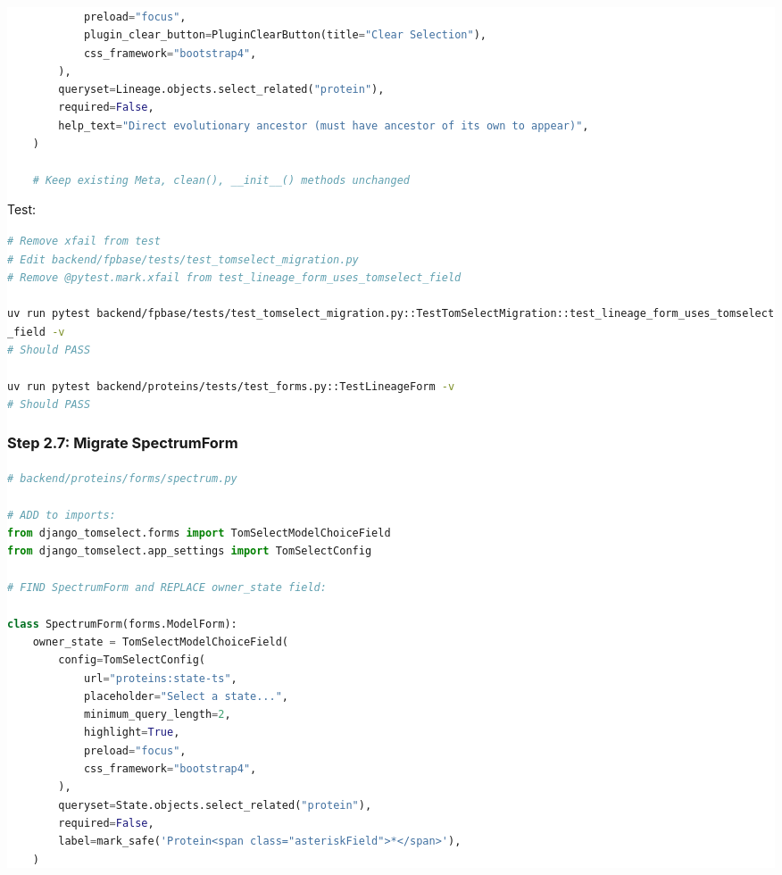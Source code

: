 ```python
            preload="focus",
            plugin_clear_button=PluginClearButton(title="Clear Selection"),
            css_framework="bootstrap4",
        ),
        queryset=Lineage.objects.select_related("protein"),
        required=False,
        help_text="Direct evolutionary ancestor (must have ancestor of its own to appear)",
    )

    # Keep existing Meta, clean(), __init__() methods unchanged
```

Test:

```bash
# Remove xfail from test
# Edit backend/fpbase/tests/test_tomselect_migration.py
# Remove @pytest.mark.xfail from test_lineage_form_uses_tomselect_field

uv run pytest backend/fpbase/tests/test_tomselect_migration.py::TestTomSelectMigration::test_lineage_form_uses_tomselect_field -v
# Should PASS

uv run pytest backend/proteins/tests/test_forms.py::TestLineageForm -v
# Should PASS
```

### Step 2.7: Migrate SpectrumForm

```python
# backend/proteins/forms/spectrum.py

# ADD to imports:
from django_tomselect.forms import TomSelectModelChoiceField
from django_tomselect.app_settings import TomSelectConfig

# FIND SpectrumForm and REPLACE owner_state field:

class SpectrumForm(forms.ModelForm):
    owner_state = TomSelectModelChoiceField(
        config=TomSelectConfig(
            url="proteins:state-ts",
            placeholder="Select a state...",
            minimum_query_length=2,
            highlight=True,
            preload="focus",
            css_framework="bootstrap4",
        ),
        queryset=State.objects.select_related("protein"),
        required=False,
        label=mark_safe('Protein<span class="asteriskField">*</span>'),
    )
```
